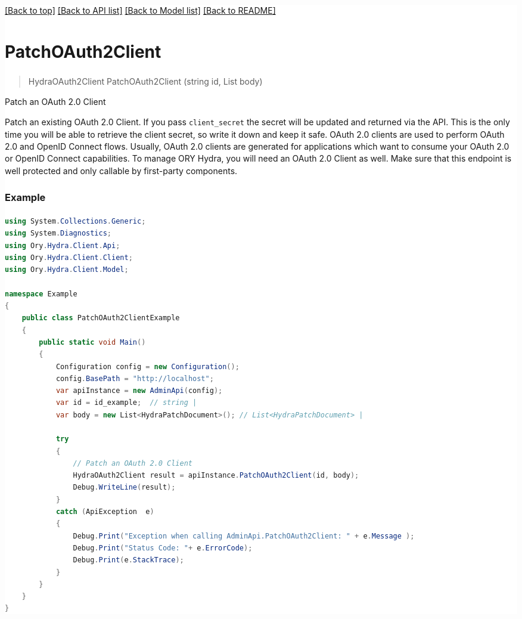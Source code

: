 [[Back to top]](#) [[Back to API list]](../README.md#documentation-for-api-endpoints) [[Back to Model list]](../README.md#documentation-for-models) [[Back to README]](../README.md)

<a name="patchoauth2client"></a>
# **PatchOAuth2Client**
> HydraOAuth2Client PatchOAuth2Client (string id, List<HydraPatchDocument> body)

Patch an OAuth 2.0 Client

Patch an existing OAuth 2.0 Client. If you pass `client_secret` the secret will be updated and returned via the API. This is the only time you will be able to retrieve the client secret, so write it down and keep it safe.  OAuth 2.0 clients are used to perform OAuth 2.0 and OpenID Connect flows. Usually, OAuth 2.0 clients are generated for applications which want to consume your OAuth 2.0 or OpenID Connect capabilities. To manage ORY Hydra, you will need an OAuth 2.0 Client as well. Make sure that this endpoint is well protected and only callable by first-party components.

### Example
```csharp
using System.Collections.Generic;
using System.Diagnostics;
using Ory.Hydra.Client.Api;
using Ory.Hydra.Client.Client;
using Ory.Hydra.Client.Model;

namespace Example
{
    public class PatchOAuth2ClientExample
    {
        public static void Main()
        {
            Configuration config = new Configuration();
            config.BasePath = "http://localhost";
            var apiInstance = new AdminApi(config);
            var id = id_example;  // string | 
            var body = new List<HydraPatchDocument>(); // List<HydraPatchDocument> | 

            try
            {
                // Patch an OAuth 2.0 Client
                HydraOAuth2Client result = apiInstance.PatchOAuth2Client(id, body);
                Debug.WriteLine(result);
            }
            catch (ApiException  e)
            {
                Debug.Print("Exception when calling AdminApi.PatchOAuth2Client: " + e.Message );
                Debug.Print("Status Code: "+ e.ErrorCode);
                Debug.Print(e.StackTrace);
            }
        }
    }
}
```
